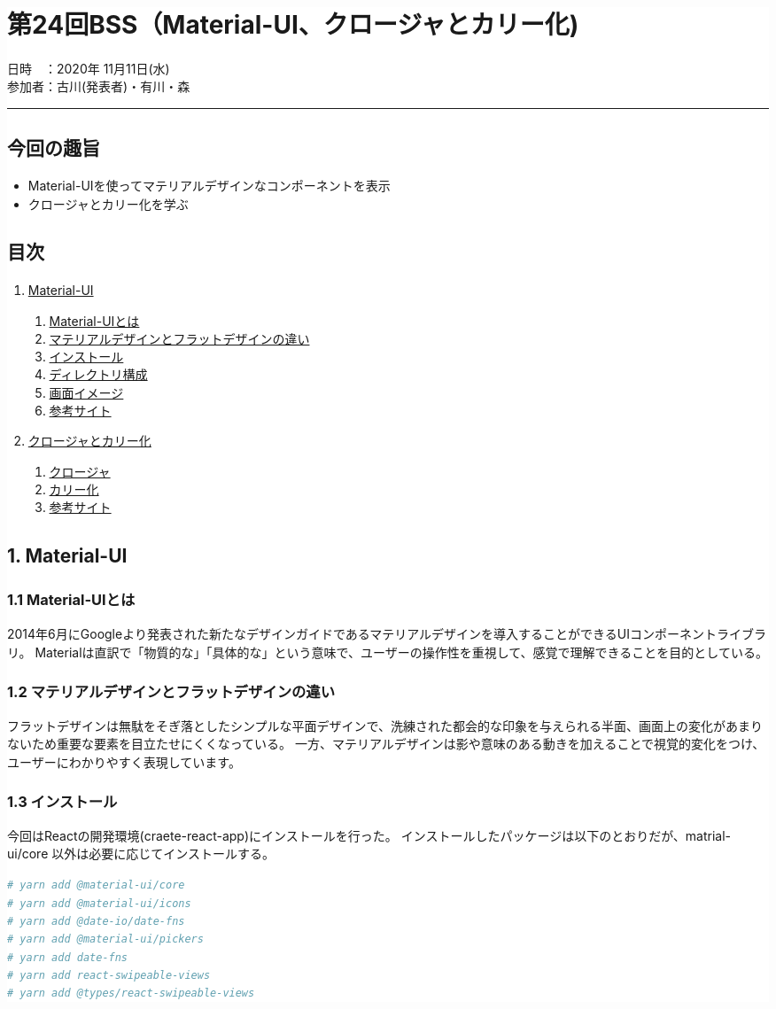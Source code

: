 # 第24回BSS（Material-UI、クロージャとカリー化)

日時　：2020年 11月11日(水)  
参加者：古川(発表者)・有川・森

---
## 今回の趣旨
- Material-UIを使ってマテリアルデザインなコンポーネントを表示
- クロージャとカリー化を学ぶ

## 目次
1. [Material-UI](#1) 
    1. [Material-UIとは](#1-1)
    1. [マテリアルデザインとフラットデザインの違い](#1-2)
    1. [インストール](#1-3)
    1. [ディレクトリ構成](#1-4)
    1. [画面イメージ](#1-5)
    1. [参考サイト](#1-6)

1. [クロージャとカリー化](#2)
    1. [クロージャ](#2-1)
    1. [カリー化](#2-2)
    1. [参考サイト](#2-3)



## 1. Material-UI <a id="1"></a>
### 1.1 Material-UIとは <a id="1-1"></a>
2014年6月にGoogleより発表された新たなデザインガイドであるマテリアルデザインを導入することができるUIコンポーネントライブラリ。
Materialは直訳で「物質的な」「具体的な」という意味で、ユーザーの操作性を重視して、感覚で理解できることを目的としている。

### 1.2 マテリアルデザインとフラットデザインの違い <a id="1-2"></a>
フラットデザインは無駄をそぎ落としたシンプルな平面デザインで、洗練された都会的な印象を与えられる半面、画面上の変化があまりないため重要な要素を目立たせにくくなっている。
一方、マテリアルデザインは影や意味のある動きを加えることで視覚的変化をつけ、ユーザーにわかりやすく表現しています。


### 1.3 インストール <a id="1-3"></a>
今回はReactの開発環境(craete-react-app)にインストールを行った。
インストールしたパッケージは以下のとおりだが、matrial-ui/core 以外は必要に応じてインストールする。
```sh
# yarn add @material-ui/core
# yarn add @material-ui/icons
# yarn add @date-io/date-fns
# yarn add @material-ui/pickers
# yarn add date-fns
# yarn add react-swipeable-views
# yarn add @types/react-swipeable-views
```
